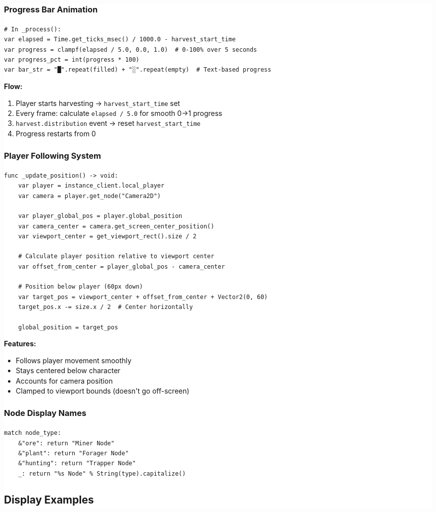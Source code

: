 ### Progress Bar Animation
```gdscript
# In _process():
var elapsed = Time.get_ticks_msec() / 1000.0 - harvest_start_time
var progress = clampf(elapsed / 5.0, 0.0, 1.0)  # 0-100% over 5 seconds
var progress_pct = int(progress * 100)
var bar_str = "█".repeat(filled) + "░".repeat(empty)  # Text-based progress
```

**Flow:**
1. Player starts harvesting → `harvest_start_time` set
2. Every frame: calculate `elapsed / 5.0` for smooth 0→1 progress
3. `harvest.distribution` event → reset `harvest_start_time`
4. Progress restarts from 0

### Player Following System
```gdscript
func _update_position() -> void:
    var player = instance_client.local_player
    var camera = player.get_node("Camera2D")
    
    var player_global_pos = player.global_position
    var camera_center = camera.get_screen_center_position()
    var viewport_center = get_viewport_rect().size / 2
    
    # Calculate player position relative to viewport center
    var offset_from_center = player_global_pos - camera_center
    
    # Position below player (60px down)
    var target_pos = viewport_center + offset_from_center + Vector2(0, 60)
    target_pos.x -= size.x / 2  # Center horizontally
    
    global_position = target_pos
```

**Features:**
- Follows player movement smoothly
- Stays centered below character
- Accounts for camera position
- Clamped to viewport bounds (doesn't go off-screen)

### Node Display Names
```gdscript
match node_type:
    &"ore": return "Miner Node"
    &"plant": return "Forager Node"
    &"hunting": return "Trapper Node"
    _: return "%s Node" % String(type).capitalize()
```

## Display Examples

